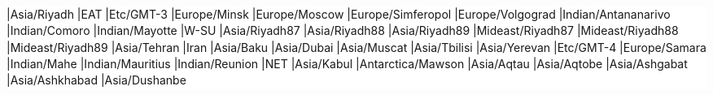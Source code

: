 |Asia/Riyadh
|EAT
|Etc/GMT-3
|Europe/Minsk
|Europe/Moscow
|Europe/Simferopol
|Europe/Volgograd
|Indian/Antananarivo
|Indian/Comoro
|Indian/Mayotte
|W-SU
|Asia/Riyadh87
|Asia/Riyadh88
|Asia/Riyadh89
|Mideast/Riyadh87
|Mideast/Riyadh88
|Mideast/Riyadh89
|Asia/Tehran
|Iran
|Asia/Baku
|Asia/Dubai
|Asia/Muscat
|Asia/Tbilisi
|Asia/Yerevan
|Etc/GMT-4
|Europe/Samara
|Indian/Mahe
|Indian/Mauritius
|Indian/Reunion
|NET
|Asia/Kabul
|Antarctica/Mawson
|Asia/Aqtau
|Asia/Aqtobe
|Asia/Ashgabat
|Asia/Ashkhabad
|Asia/Dushanbe